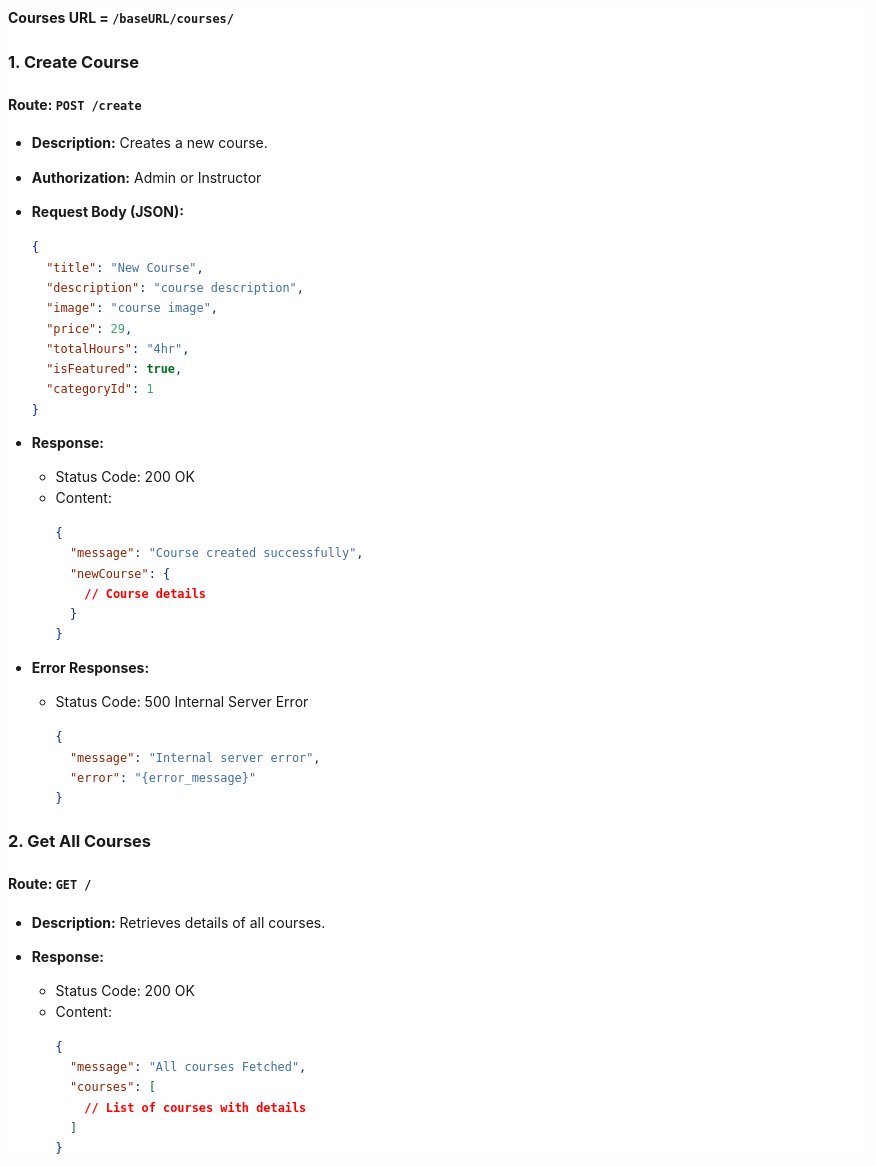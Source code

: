 #### Courses URL = `/baseURL/courses/`

### 1. Create Course

#### Route: `POST /create`

- **Description:** Creates a new course.

- **Authorization:** Admin or Instructor

- **Request Body (JSON):**

  ```json
  {
    "title": "New Course",
    "description": "course description",
    "image": "course image",
    "price": 29,
    "totalHours": "4hr",
    "isFeatured": true,
    "categoryId": 1
  }
  ```

- **Response:**

  - Status Code: 200 OK
  - Content:
    ```json
    {
      "message": "Course created successfully",
      "newCourse": {
        // Course details
      }
    }
    ```

- **Error Responses:**
  - Status Code: 500 Internal Server Error
    ```json
    {
      "message": "Internal server error",
      "error": "{error_message}"
    }
    ```

### 2. Get All Courses

#### Route: `GET /`

- **Description:** Retrieves details of all courses.

- **Response:**

  - Status Code: 200 OK
  - Content:
    ```json
    {
      "message": "All courses Fetched",
      "courses": [
        // List of courses with details
      ]
    }
    ```
